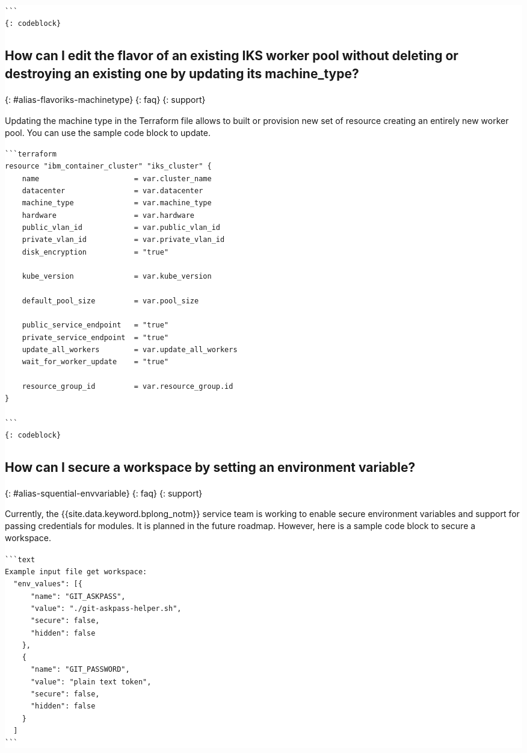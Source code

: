     ```
    {: codeblock}
    

## How can I edit the flavor of an existing IKS worker pool without deleting or destroying an existing one by updating its machine_type?
{: #alias-flavoriks-machinetype}
{: faq}
{: support}

Updating the machine type in the Terraform file allows to built or provision new set of resource creating an entirely new worker pool. You can use the sample code block to update.

    ```terraform
    resource "ibm_container_cluster" "iks_cluster" {
        name                      = var.cluster_name
        datacenter                = var.datacenter
        machine_type              = var.machine_type
        hardware                  = var.hardware
        public_vlan_id            = var.public_vlan_id
        private_vlan_id           = var.private_vlan_id
        disk_encryption           = "true"

        kube_version              = var.kube_version

        default_pool_size         = var.pool_size

        public_service_endpoint   = "true"
        private_service_endpoint  = "true"
        update_all_workers        = var.update_all_workers
        wait_for_worker_update    = "true"

        resource_group_id         = var.resource_group.id
    } 

    ```
    {: codeblock}
    

## How can I secure a workspace by setting an environment variable?
{: #alias-squential-envvariable}
{: faq}
{: support}

Currently, the {{site.data.keyword.bplong_notm}} service team is working to enable secure environment variables and support for passing credentials for modules. It is planned in the future roadmap. However, here is a sample code block to secure a workspace.

    ```text
    Example input file get workspace:
      "env_values": [{
          "name": "GIT_ASKPASS",
          "value": "./git-askpass-helper.sh",
          "secure": false,
          "hidden": false
        },
        {
          "name": "GIT_PASSWORD",
          "value": "plain text token",
          "secure": false,
          "hidden": false
        }
      ]
    ```
    